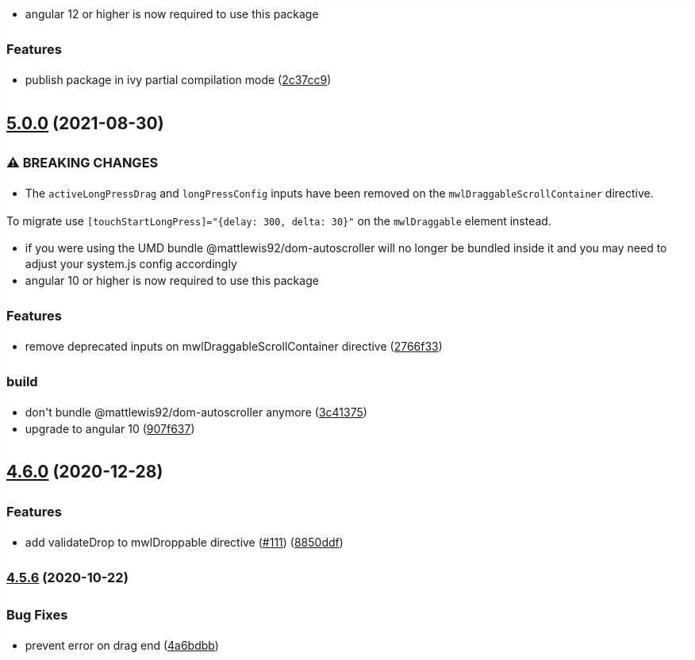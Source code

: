* angular 12 or higher is now required to use this package

### Features

* publish package in ivy partial compilation mode ([2c37cc9](https://github.com/mattlewis92/angular-draggable-droppable/commit/2c37cc96fd62008eb6c3e8bcbc05df5c8422c176))

## [5.0.0](https://github.com/mattlewis92/angular-draggable-droppable/compare/v4.6.0...v5.0.0) (2021-08-30)


### ⚠ BREAKING CHANGES

* The `activeLongPressDrag` and `longPressConfig` inputs have been removed on the `mwlDraggableScrollContainer` directive.

To migrate use `[touchStartLongPress]="{delay: 300, delta: 30}"` on the `mwlDraggable` element instead.
* if you were using the UMD bundle @mattlewis92/dom-autoscroller will no longer be bundled inside it and you may need to adjust your system.js config accordingly
* angular 10 or higher is now required to use this package

### Features

* remove deprecated inputs on mwlDraggableScrollContainer directive ([2766f33](https://github.com/mattlewis92/angular-draggable-droppable/commit/2766f33dd9d3c0df0c0eddc3dc7706ef41387ce8))


### build

* don't bundle @mattlewis92/dom-autoscroller anymore ([3c41375](https://github.com/mattlewis92/angular-draggable-droppable/commit/3c41375e998f7aff6d80f4243f2044b348e8fb14))
* upgrade to angular 10 ([907f637](https://github.com/mattlewis92/angular-draggable-droppable/commit/907f637d2684b4d5299893b68acc9a55e0e0bc13))

## [4.6.0](https://github.com/mattlewis92/angular-draggable-droppable/compare/v4.5.6...v4.6.0) (2020-12-28)


### Features

* add validateDrop to mwlDroppable directive ([#111](https://github.com/mattlewis92/angular-draggable-droppable/issues/111)) ([8850ddf](https://github.com/mattlewis92/angular-draggable-droppable/commit/8850ddfd79f60bd5efd469ec5f99650fb02199e0))

### [4.5.6](https://github.com/mattlewis92/angular-draggable-droppable/compare/v4.5.5...v4.5.6) (2020-10-22)


### Bug Fixes

* prevent error on drag end ([4a6bdbb](https://github.com/mattlewis92/angular-draggable-droppable/commit/4a6bdbba53c0252b56eff4b5918605e3f5c07bf6))
